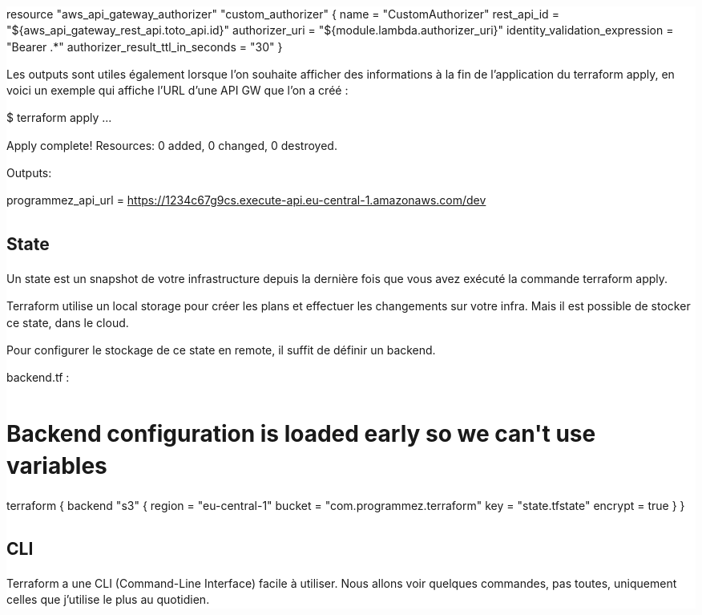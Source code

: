 

resource "aws_api_gateway_authorizer" "custom_authorizer" {
    name                             = "CustomAuthorizer"
    rest_api_id                      = "${aws_api_gateway_rest_api.toto_api.id}"
    authorizer_uri                   = "${module.lambda.authorizer_uri}"
    identity_validation_expression   = "Bearer .*"
    authorizer_result_ttl_in_seconds = "30"
}

Les outputs sont utiles également lorsque l’on souhaite afficher des informations à la fin de l’application du terraform apply, en voici un exemple qui affiche  l’URL d’une API GW que l’on a créé :
 

$ terraform apply
...

Apply complete! Resources: 0 added, 0 changed, 0 destroyed.

Outputs:

programmez_api_url = https://1234c67g9cs.execute-api.eu-central-1.amazonaws.com/dev

 
## State
 

Un state est un snapshot de votre infrastructure depuis la dernière fois que vous avez exécuté la commande terraform apply.



Terraform utilise un local storage pour créer les plans et effectuer les changements sur votre infra. Mais il est possible de stocker ce state, dans le cloud.

Pour configurer le stockage de ce state en remote, il suffit de définir un backend.

 

backend.tf :

 

# Backend configuration is loaded early so we can't use variables
terraform {
    backend "s3" {
        region  = "eu-central-1"
        bucket  = "com.programmez.terraform"
        key     = "state.tfstate"
        encrypt = true
    }
}

## CLI

Terraform a une CLI (Command-Line Interface) facile à utiliser. Nous allons voir quelques commandes, pas toutes, uniquement celles que j’utilise le plus au quotidien.

